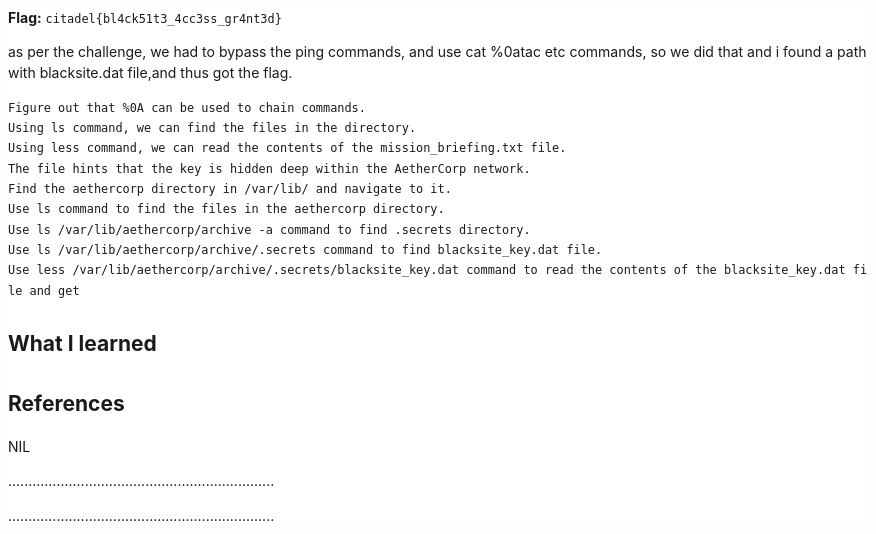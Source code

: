 ### 

**Flag:** `citadel{bl4ck51t3_4cc3ss_gr4nt3d}`

as per the challenge, we had to bypass the ping commands, and use cat %0atac etc commands,
so we did that and i found a path with blacksite.dat file,and thus got the flag.



```
Figure out that %0A can be used to chain commands.
Using ls command, we can find the files in the directory.
Using less command, we can read the contents of the mission_briefing.txt file.
The file hints that the key is hidden deep within the AetherCorp network.
Find the aethercorp directory in /var/lib/ and navigate to it.
Use ls command to find the files in the aethercorp directory.
Use ls /var/lib/aethercorp/archive -a command to find .secrets directory.
Use ls /var/lib/aethercorp/archive/.secrets command to find blacksite_key.dat file.
Use less /var/lib/aethercorp/archive/.secrets/blacksite_key.dat command to read the contents of the blacksite_key.dat file and get

```

## What I learned


## References

NIL

..................................................................

..................................................................












